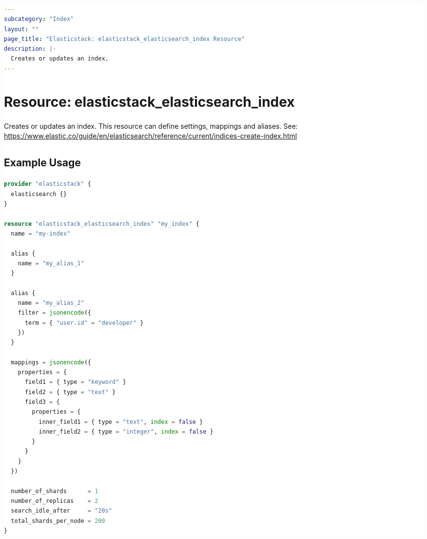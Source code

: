 ```yaml
---
subcategory: "Index"
layout: ""
page_title: "Elasticstack: elasticstack_elasticsearch_index Resource"
description: |-
  Creates or updates an index.
---
```


# Resource: elasticstack_elasticsearch_index

Creates or updates an index. This resource can define settings, mappings and aliases. See: https://www.elastic.co/guide/en/elasticsearch/reference/current/indices-create-index.html

## Example Usage

```terraform
provider "elasticstack" {
  elasticsearch {}
}

resource "elasticstack_elasticsearch_index" "my_index" {
  name = "my-index"

  alias {
    name = "my_alias_1"
  }

  alias {
    name = "my_alias_2"
    filter = jsonencode({
      term = { "user.id" = "developer" }
    })
  }

  mappings = jsonencode({
    properties = {
      field1 = { type = "keyword" }
      field2 = { type = "text" }
      field3 = {
        properties = {
          inner_field1 = { type = "text", index = false }
          inner_field2 = { type = "integer", index = false }
        }
      }
    }
  })

  number_of_shards      = 1
  number_of_replicas    = 2
  search_idle_after     = "20s"
  total_shards_per_node = 200
}
```
